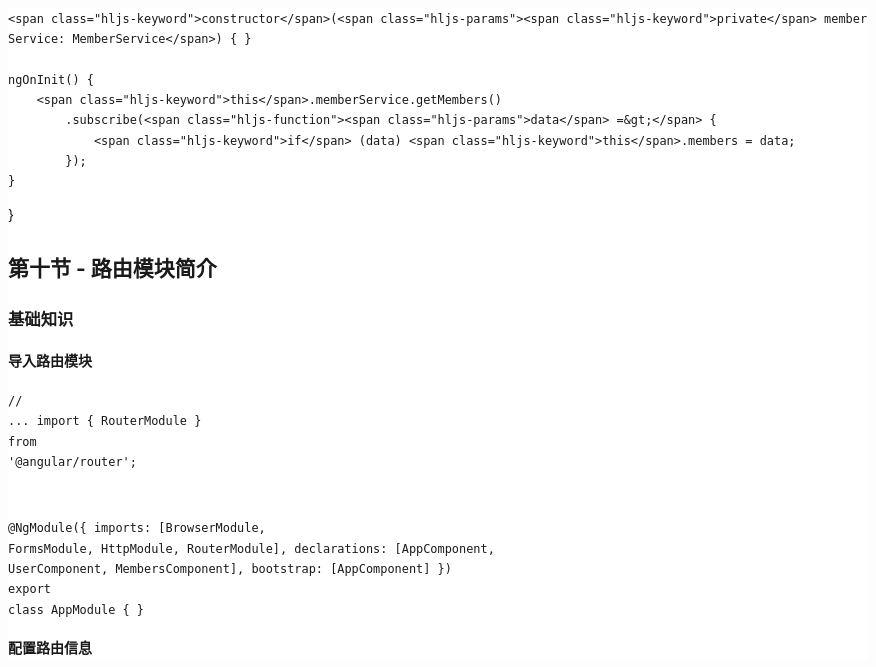    <span class="hljs-keyword">constructor</span>(<span class="hljs-params"><span class="hljs-keyword">private</span> memberService: MemberService</span>) { }

    ngOnInit() {
        <span class="hljs-keyword">this</span>.memberService.getMembers()
            .subscribe(<span class="hljs-function"><span class="hljs-params">data</span> =&gt;</span> {
                <span class="hljs-keyword">if</span> (data) <span class="hljs-keyword">this</span>.members = data;
            });
    }
}</code></pre>
<h2 id="articleHeader32">第十节 - 路由模块简介</h2>
<h3 id="articleHeader33">基础知识</h3>
<h4>导入路由模块</h4>
<div class="widget-codetool" style="display:none;">
      <div class="widget-codetool--inner">
      <span class="selectCode code-tool" data-toggle="tooltip" data-placement="top" title="" data-original-title="全选"></span>
      <span type="button" class="copyCode code-tool" data-toggle="tooltip" data-placement="top" data-clipboard-text="// ...
import { RouterModule } from '@angular/router';

@NgModule({
  imports: [BrowserModule, FormsModule, HttpModule, RouterModule],
  declarations: [AppComponent, UserComponent, MembersComponent],
  bootstrap: [AppComponent]
})
export class AppModule { }" title="" data-original-title="复制"></span>
      <span type="button" class="saveToNote code-tool" data-toggle="tooltip" data-placement="top" title="" data-original-title="放进笔记"></span>
      </div>
      </div><pre class="typescript hljs"><code class="typescript"><span class="hljs-comment">// ...</span>
<span class="hljs-keyword">import</span> { RouterModule } <span class="hljs-keyword">from</span> <span class="hljs-string">'@angular/router'</span>;

<span class="hljs-meta">@NgModule</span>({
  imports: [BrowserModule, FormsModule, HttpModule, RouterModule],
  declarations: [AppComponent, UserComponent, MembersComponent],
  bootstrap: [AppComponent]
})
<span class="hljs-keyword">export</span> <span class="hljs-keyword">class</span> AppModule { }</code></pre>
<h4>配置路由信息</h4>
<div class="widget-codetool" style="display:none;">
      <div class="widget-codetool--inner">
      <span class="selectCode code-tool" data-toggle="tooltip" data-placement="top" title="" data-original-title="全选"></span>
      <span type="button" class="copyCode code-tool" data-toggle="tooltip" data-placement="top" data-clipboard-text="import { Routes, RouterModule } from '@angular/router';
import { UserComponent } from './user.component';

export const ROUTES: Routes = [
  { path: 'user', component: UserComponent }
];
